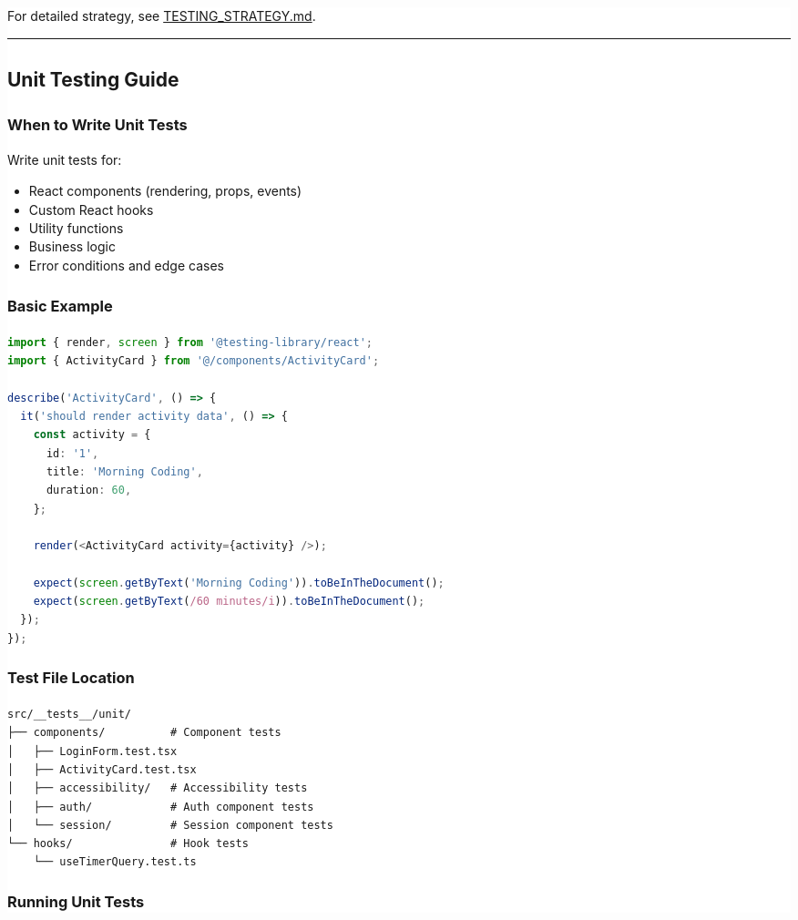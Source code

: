 For detailed strategy, see [TESTING_STRATEGY.md](./TESTING_STRATEGY.md).

---

## Unit Testing Guide

### When to Write Unit Tests

Write unit tests for:

- React components (rendering, props, events)
- Custom React hooks
- Utility functions
- Business logic
- Error conditions and edge cases

### Basic Example

```typescript
import { render, screen } from '@testing-library/react';
import { ActivityCard } from '@/components/ActivityCard';

describe('ActivityCard', () => {
  it('should render activity data', () => {
    const activity = {
      id: '1',
      title: 'Morning Coding',
      duration: 60,
    };

    render(<ActivityCard activity={activity} />);

    expect(screen.getByText('Morning Coding')).toBeInTheDocument();
    expect(screen.getByText(/60 minutes/i)).toBeInTheDocument();
  });
});
```

### Test File Location

```
src/__tests__/unit/
├── components/          # Component tests
│   ├── LoginForm.test.tsx
│   ├── ActivityCard.test.tsx
│   ├── accessibility/   # Accessibility tests
│   ├── auth/            # Auth component tests
│   └── session/         # Session component tests
└── hooks/               # Hook tests
    └── useTimerQuery.test.ts
```

### Running Unit Tests
